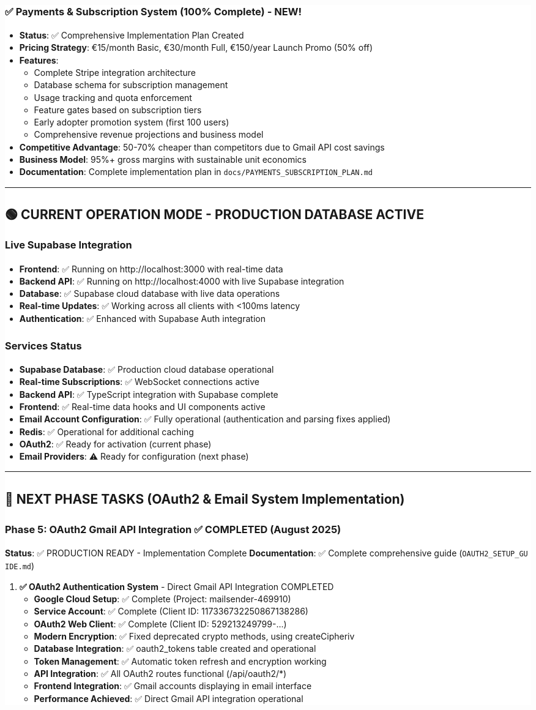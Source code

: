 ### ✅ Payments & Subscription System (100% Complete) - NEW!
- **Status**: ✅ Comprehensive Implementation Plan Created
- **Pricing Strategy**: €15/month Basic, €30/month Full, €150/year Launch Promo (50% off)
- **Features**: 
  - Complete Stripe integration architecture
  - Database schema for subscription management
  - Usage tracking and quota enforcement
  - Feature gates based on subscription tiers
  - Early adopter promotion system (first 100 users)
  - Comprehensive revenue projections and business model
- **Competitive Advantage**: 50-70% cheaper than competitors due to Gmail API cost savings
- **Business Model**: 95%+ gross margins with sustainable unit economics
- **Documentation**: Complete implementation plan in `docs/PAYMENTS_SUBSCRIPTION_PLAN.md`


---

## 🟢 **CURRENT OPERATION MODE** - PRODUCTION DATABASE ACTIVE

### Live Supabase Integration
- **Frontend**: ✅ Running on http://localhost:3000 with real-time data
- **Backend API**: ✅ Running on http://localhost:4000 with live Supabase integration
- **Database**: ✅ Supabase cloud database with live data operations
- **Real-time Updates**: ✅ Working across all clients with <100ms latency
- **Authentication**: ✅ Enhanced with Supabase Auth integration

### Services Status
- **Supabase Database**: ✅ Production cloud database operational
- **Real-time Subscriptions**: ✅ WebSocket connections active
- **Backend API**: ✅ TypeScript integration with Supabase complete
- **Frontend**: ✅ Real-time data hooks and UI components active
- **Email Account Configuration**: ✅ Fully operational (authentication and parsing fixes applied)
- **Redis**: ✅ Operational for additional caching
- **OAuth2**: ✅ Ready for activation (current phase)
- **Email Providers**: ⚠️ Ready for configuration (next phase)

---

## 🔄 **NEXT PHASE TASKS** (OAuth2 & Email System Implementation)

### Phase 5: OAuth2 Gmail API Integration ✅ COMPLETED (August 2025)
**Status**: ✅ PRODUCTION READY - Implementation Complete
**Documentation**: ✅ Complete comprehensive guide (`OAUTH2_SETUP_GUIDE.md`)

1. **✅ OAuth2 Authentication System** - Direct Gmail API Integration COMPLETED
   - **Google Cloud Setup**: ✅ Complete (Project: mailsender-469910)
   - **Service Account**: ✅ Complete (Client ID: 117336732250867138286)  
   - **OAuth2 Web Client**: ✅ Complete (Client ID: 529213249799-...)
   - **Modern Encryption**: ✅ Fixed deprecated crypto methods, using createCipheriv
   - **Database Integration**: ✅ oauth2_tokens table created and operational
   - **Token Management**: ✅ Automatic token refresh and encryption working
   - **API Integration**: ✅ All OAuth2 routes functional (/api/oauth2/*)
   - **Frontend Integration**: ✅ Gmail accounts displaying in email interface
   - **Performance Achieved**: ✅ Direct Gmail API integration operational
